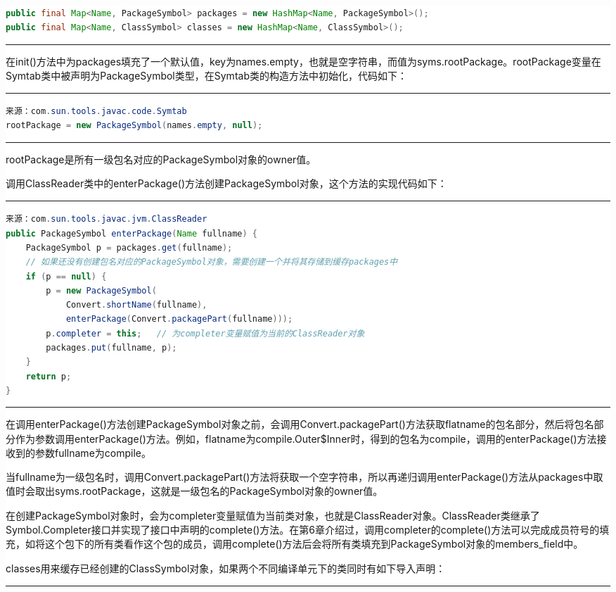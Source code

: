 ```java
public final Map<Name, PackageSymbol> packages = new HashMap<Name, PackageSymbol>(); 
public final Map<Name, ClassSymbol> classes = new HashMap<Name, ClassSymbol>();  
```

---

在init\(\)方法中为packages填充了一个默认值，key为names.empty，也就是空字符串，而值为syms.rootPackage。rootPackage变量在Symtab类中被声明为PackageSymbol类型，在Symtab类的构造方法中初始化，代码如下： 

---

```java
来源：com.sun.tools.javac.code.Symtab 
rootPackage = new PackageSymbol(names.empty, null);  
```

---

rootPackage是所有一级包名对应的PackageSymbol对象的owner值。 

调用ClassReader类中的enterPackage\(\)方法创建PackageSymbol对象，这个方法的实现代码如下： 

---

```java
来源：com.sun.tools.javac.jvm.ClassReader
public PackageSymbol enterPackage(Name fullname) {
    PackageSymbol p = packages.get(fullname);
    // 如果还没有创建包名对应的PackageSymbol对象，需要创建一个并将其存储到缓存packages中
    if (p == null) {
        p = new PackageSymbol(
            Convert.shortName(fullname),
            enterPackage(Convert.packagePart(fullname)));
        p.completer = this;   // 为completer变量赋值为当前的ClassReader对象
        packages.put(fullname, p);
    }
    return p;
}
```

---

在调用enterPackage\(\)方法创建PackageSymbol对象之前，会调用Convert.packagePart\(\)方法获取flatname的包名部分，然后将包名部分作为参数调用enterPackage\(\)方法。例如，flatname为compile.Outer$Inner时，得到的包名为compile，调用的enterPackage\(\)方法接收到的参数fullname为compile。 

当fullname为一级包名时，调用Convert.packagePart\(\)方法将获取一个空字符串，所以再递归调用enterPackage\(\)方法从packages中取值时会取出syms.rootPackage，这就是一级包名的PackageSymbol对象的owner值。 

在创建PackageSymbol对象时，会为completer变量赋值为当前类对象，也就是ClassReader对象。ClassReader类继承了Symbol.Completer接口并实现了接口中声明的complete\(\)方法。在第6章介绍过，调用completer的complete\(\)方法可以完成成员符号的填充，如将这个包下的所有类看作这个包的成员，调用complete\(\)方法后会将所有类填充到PackageSymbol对象的members\_field中。 

classes用来缓存已经创建的ClassSymbol对象，如果两个不同编译单元下的类同时有如下导入声明： 

---
